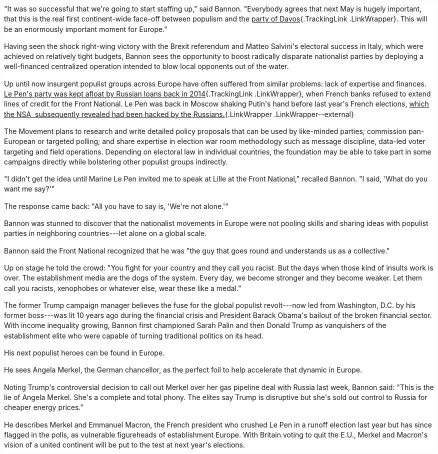 "It was so successful that we\'re going to start staffing up," said Bannon. "Everybody agrees that next May is hugely important, that this is the real first continent-wide face-off between populism and the [party of Davos](https://www.thedailybeast.com/heres-how-and-why-trumps-going-to-blow-up-the-foundations-of-davos){.TrackingLink .LinkWrapper}. This will be an enormously important moment for Europe."

Having seen the shock right-wing victory with the Brexit referendum and Matteo Salvini's electoral success in Italy, which were achieved on relatively tight budgets, Bannon sees the opportunity to boost radically disparate nationalist parties by deploying a well-financed centralized operation intended to blow local opponents out of the water.

Up until now insurgent populist groups across Europe have often suffered from similar problems: lack of expertise and finances. [Le Pen's party was kept afloat by Russian loans back in 2014](https://www.thedailybeast.com/russias-putin-picks-le-pen-to-rule-france){.TrackingLink .LinkWrapper}, when French banks refused to extend lines of credit for the Front National. Le Pen was back in Moscow shaking Putin's hand before last year's French elections, [which the NSA  subsequently revealed had been hacked by the Russians.](https://www.wired.com/2017/05/nsa-director-confirms-russia-hacked-french-election-infrastructure/){.LinkWrapper .LinkWrapper--external}

The Movement plans to research and write detailed policy proposals that can be used by like-minded parties; commission pan-European or targeted polling; and share expertise in election war room methodology such as message discipline, data-led voter targeting and field operations. Depending on electoral law in individual countries, the foundation may be able to take part in some campaigns directly while bolstering other populist groups indirectly.

"I didn\'t get the idea until Marine Le Pen invited me to speak at Lille at the Front National," recalled Bannon. "I said, 'What do you want me say?'"

The response came back: "All you have to say is, 'We\'re not alone.'"

Bannon was stunned to discover that the nationalist movements in Europe were not pooling skills and sharing ideas with populist parties in neighboring countries---let alone on a global scale.

Bannon said the Front National recognized that he was "the guy that goes round and understands us as a collective."

Up on stage he told the crowd: "You fight for your country and they call you racist. But the days when those kind of insults work is over. The establishment media are the dogs of the system. Every day, we become stronger and they become weaker. Let them call you racists, xenophobes or whatever else, wear these like a medal."

The former Trump campaign manager believes the fuse for the global populist revolt---now led from Washington, D.C. by his former boss---was lit 10 years ago during the financial crisis and President Barack Obama's bailout of the broken financial sector. With income inequality growing, Bannon first championed Sarah Palin and then Donald Trump as vanquishers of the establishment elite who were capable of turning traditional politics on its head.

His next populist heroes can be found in Europe.

He sees Angela Merkel, the German chancellor, as the perfect foil to help accelerate that dynamic in Europe.

Noting Trump's controversial decision to call out Merkel over her gas pipeline deal with Russia last week, Bannon said: "This is the lie of Angela Merkel. She's a complete and total phony. The elites say Trump is disruptive but she's sold out control to Russia for cheaper energy prices."

He describes Merkel and Emmanuel Macron, the French president who crushed Le Pen in a runoff election last year but has since flagged in the polls, as vulnerable figureheads of establishment Europe. With Britain voting to quit the E.U., Merkel and Macron's vision of a united continent will be put to the test at next year's elections.
